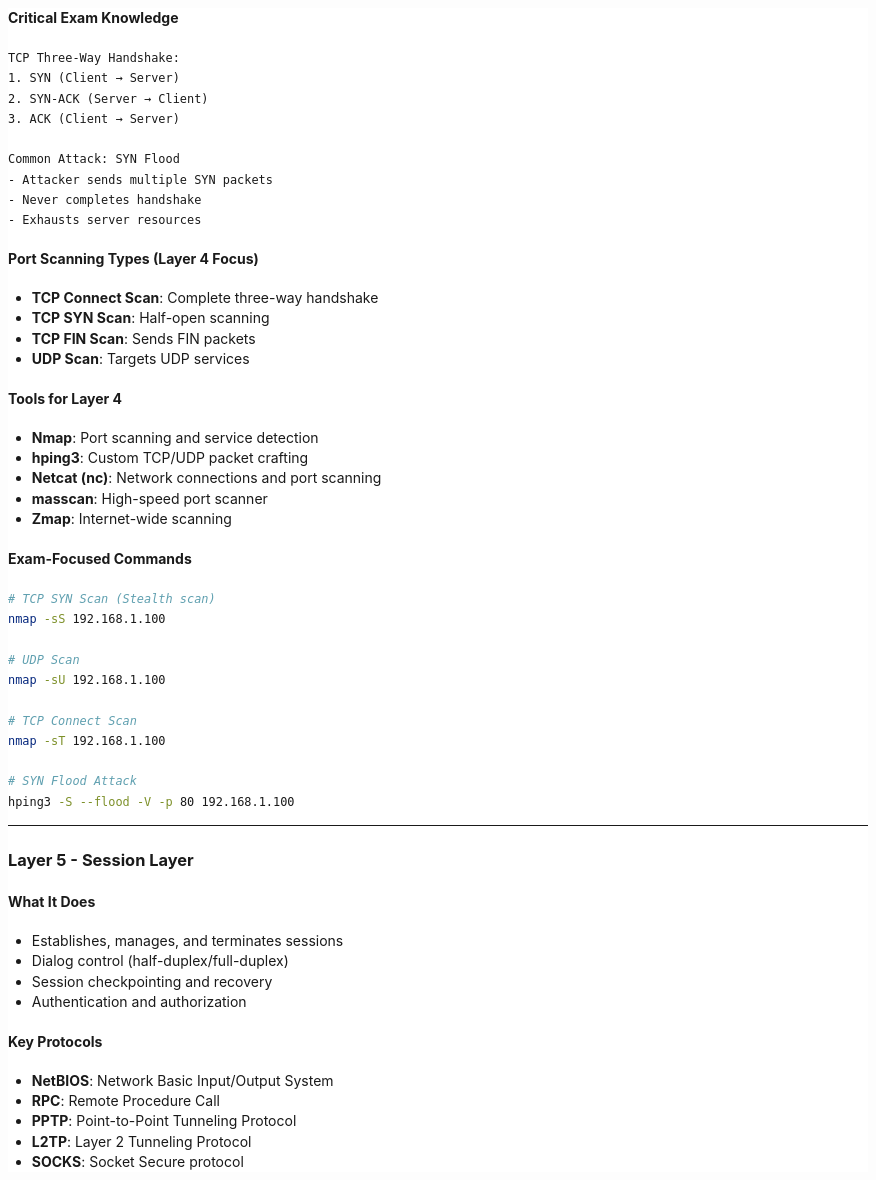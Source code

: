 #### **Critical Exam Knowledge**
```
TCP Three-Way Handshake:
1. SYN (Client → Server)
2. SYN-ACK (Server → Client)
3. ACK (Client → Server)

Common Attack: SYN Flood
- Attacker sends multiple SYN packets
- Never completes handshake
- Exhausts server resources
```

#### **Port Scanning Types (Layer 4 Focus)**
- **TCP Connect Scan**: Complete three-way handshake
- **TCP SYN Scan**: Half-open scanning
- **TCP FIN Scan**: Sends FIN packets
- **UDP Scan**: Targets UDP services

#### **Tools for Layer 4**
- **Nmap**: Port scanning and service detection
- **hping3**: Custom TCP/UDP packet crafting
- **Netcat (nc)**: Network connections and port scanning
- **masscan**: High-speed port scanner
- **Zmap**: Internet-wide scanning

#### **Exam-Focused Commands**
```bash
# TCP SYN Scan (Stealth scan)
nmap -sS 192.168.1.100

# UDP Scan
nmap -sU 192.168.1.100

# TCP Connect Scan
nmap -sT 192.168.1.100

# SYN Flood Attack
hping3 -S --flood -V -p 80 192.168.1.100
```

---

### Layer 5 - Session Layer

#### **What It Does**
- Establishes, manages, and terminates sessions
- Dialog control (half-duplex/full-duplex)
- Session checkpointing and recovery
- Authentication and authorization

#### **Key Protocols**
- **NetBIOS**: Network Basic Input/Output System
- **RPC**: Remote Procedure Call
- **PPTP**: Point-to-Point Tunneling Protocol
- **L2TP**: Layer 2 Tunneling Protocol
- **SOCKS**: Socket Secure protocol

